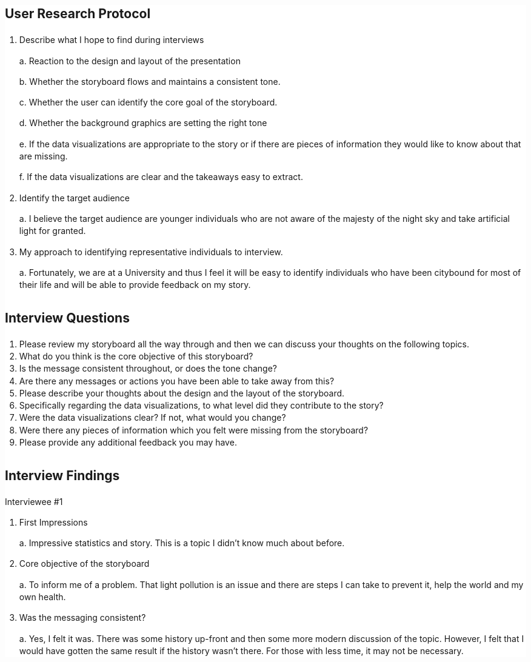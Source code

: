 ## User Research Protocol

1.	Describe what I hope to find during interviews

    a.	Reaction to the design and layout of the presentation
    
    b.	Whether the storyboard flows and maintains a consistent tone.
    
    c.	Whether the user can identify the core goal of the storyboard.
    
    d.	Whether the background graphics are setting the right tone
    
    e.	If the data visualizations are appropriate to the story or if there are pieces of information they would like to know about that are missing.
    
    f.	If the data visualizations are clear and the takeaways easy to extract.
    
2.	Identify the target audience

    a.	I believe the target audience are younger individuals who are not aware of the majesty of the night sky and take artificial light for granted.
    
3.	My approach to identifying representative individuals to interview.

    a.	Fortunately, we are at a University and thus I feel it will be easy to identify individuals who have been citybound for most of their life and will be able to provide feedback on my story.
    
## Interview Questions 

1.	Please review my storyboard all the way through and then we can discuss your thoughts on the following topics.
2.	What do you think is the core objective of this storyboard?
3.	Is the message consistent throughout, or does the tone change?
4.	Are there any messages or actions you have been able to take away from this?
5.	Please describe your thoughts about the design and the layout of the storyboard.
6.	Specifically regarding the data visualizations, to what level did they contribute to the story?
7.	Were the data visualizations clear?  If not, what would you change?
8.	Were there any pieces of information which you felt were missing from the storyboard?
9.	Please provide any additional feedback you may have.

## Interview Findings

Interviewee #1
1.	First Impressions

    a.	Impressive statistics and story.  This is a topic I didn’t know much about before.
    
2.	Core objective of the storyboard

    a.	To inform me of a problem.  That light pollution is an issue and there are steps I can take to prevent it, help the world and my own health.
    
3.	Was the messaging consistent?

    a.	Yes, I felt it was.  There was some history up-front and then some more modern discussion of the topic.  However, I felt that I would have gotten the same result if the history wasn’t there.  For those with less time, it may not be necessary.
    